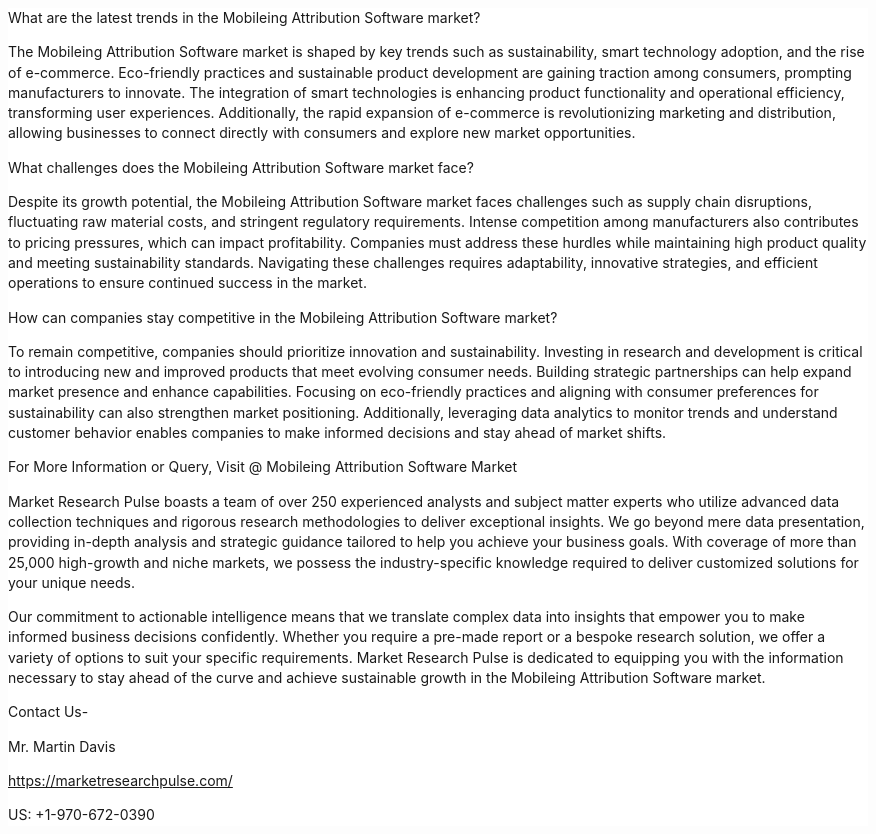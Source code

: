 What are the latest trends in the Mobileing Attribution Software market?

The Mobileing Attribution Software market is shaped by key trends such as sustainability, smart technology adoption, and the rise of e-commerce. Eco-friendly practices and sustainable product development are gaining traction among consumers, prompting manufacturers to innovate. The integration of smart technologies is enhancing product functionality and operational efficiency, transforming user experiences. Additionally, the rapid expansion of e-commerce is revolutionizing marketing and distribution, allowing businesses to connect directly with consumers and explore new market opportunities.

What challenges does the Mobileing Attribution Software market face?

Despite its growth potential, the Mobileing Attribution Software market faces challenges such as supply chain disruptions, fluctuating raw material costs, and stringent regulatory requirements. Intense competition among manufacturers also contributes to pricing pressures, which can impact profitability. Companies must address these hurdles while maintaining high product quality and meeting sustainability standards. Navigating these challenges requires adaptability, innovative strategies, and efficient operations to ensure continued success in the market.

How can companies stay competitive in the Mobileing Attribution Software market?

To remain competitive, companies should prioritize innovation and sustainability. Investing in research and development is critical to introducing new and improved products that meet evolving consumer needs. Building strategic partnerships can help expand market presence and enhance capabilities. Focusing on eco-friendly practices and aligning with consumer preferences for sustainability can also strengthen market positioning. Additionally, leveraging data analytics to monitor trends and understand customer behavior enables companies to make informed decisions and stay ahead of market shifts.

For More Information or Query, Visit @ Mobileing Attribution Software Market

Market Research Pulse boasts a team of over 250 experienced analysts and subject matter experts who utilize advanced data collection techniques and rigorous research methodologies to deliver exceptional insights. We go beyond mere data presentation, providing in-depth analysis and strategic guidance tailored to help you achieve your business goals. With coverage of more than 25,000 high-growth and niche markets, we possess the industry-specific knowledge required to deliver customized solutions for your unique needs.

Our commitment to actionable intelligence means that we translate complex data into insights that empower you to make informed business decisions confidently. Whether you require a pre-made report or a bespoke research solution, we offer a variety of options to suit your specific requirements. Market Research Pulse is dedicated to equipping you with the information necessary to stay ahead of the curve and achieve sustainable growth in the Mobileing Attribution Software market.

Contact Us-

Mr. Martin Davis

https://marketresearchpulse.com/

US: +1-970-672-0390
